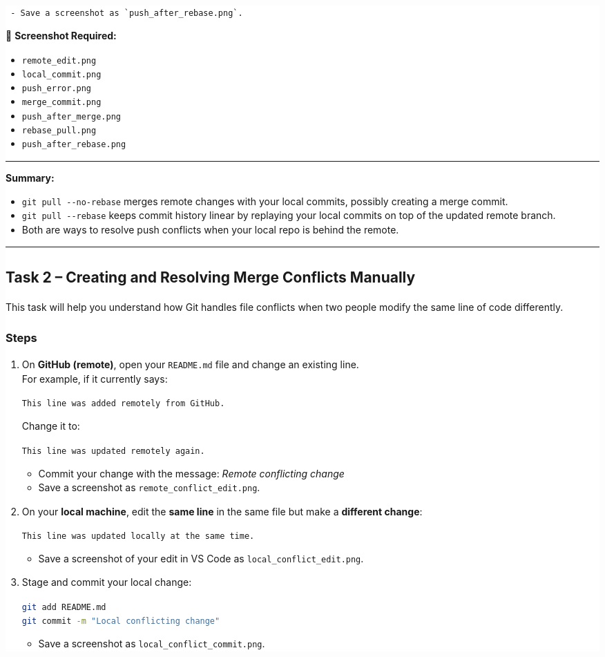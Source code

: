      - Save a screenshot as `push_after_rebase.png`. 

📸 **Screenshot Required:**  
- `remote_edit.png`  
- `local_commit.png`  
- `push_error.png`  
- `merge_commit.png`  
- `push_after_merge.png`  
- `rebase_pull.png`
- `push_after_rebase.png`

---

**Summary:**  
- `git pull --no-rebase` merges remote changes with your local commits, possibly creating a merge commit.
- `git pull --rebase` keeps commit history linear by replaying your local commits on top of the updated remote branch.
- Both are ways to resolve push conflicts when your local repo is behind the remote.

---

## Task 2 – Creating and Resolving Merge Conflicts Manually

This task will help you understand how Git handles file conflicts when two people modify the same line of code differently.

### Steps

1. On **GitHub (remote)**, open your `README.md` file and change an existing line.  
   For example, if it currently says:
   ```
   This line was added remotely from GitHub.
   ```
   Change it to:
   ```
   This line was updated remotely again.
   ```
   - Commit your change with the message: *Remote conflicting change*  
   - Save a screenshot as `remote_conflict_edit.png`.

2. On your **local machine**, edit the **same line** in the same file but make a **different change**:  
   ```
   This line was updated locally at the same time.
   ```
   - Save a screenshot of your edit in VS Code as `local_conflict_edit.png`.

3. Stage and commit your local change:
   ```bash
   git add README.md
   git commit -m "Local conflicting change"
   ```
   - Save a screenshot as `local_conflict_commit.png`.
